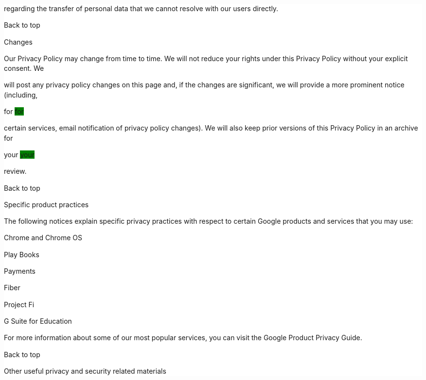 
regarding the transfer of personal data that we cannot resolve with our users directly.


<span style="background-color: green;">
</span>Back to top


Changes


Our Privacy Policy may change from time to time. We will not reduce your rights under this Privacy Policy without your explicit consent. We


will post any privacy policy changes on this page and, if the changes are significant, we will provide a more prominent notice (including,<span style="background-color: red;">


for</span> <span style="background-color: green;">for


</span>certain services, email notification of privacy policy changes). We will also keep prior versions of this Privacy Policy in an archive for<span style="background-color: red;">


your</span> <span style="background-color: green;">your


</span>review.


Back to top


Specific product practices


The following notices explain specific privacy practices with respect to certain Google products and services that you may use:


Chrome and Chrome OS


Play Books


Payments


Fiber


Project Fi


G Suite for Education


For more information about some of our most popular services, you can visit the Google Product Privacy Guide.


Back to top


Other useful privacy and security related materials

